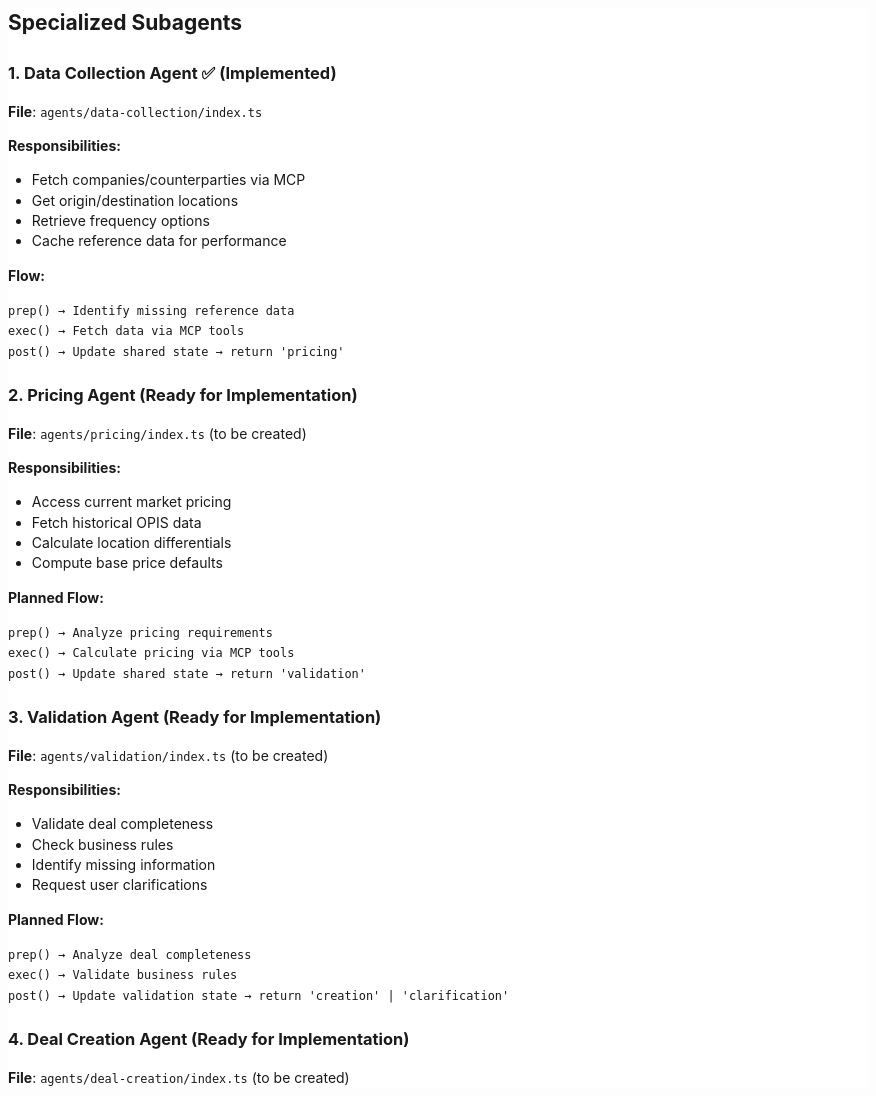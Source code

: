 ## Specialized Subagents

### 1. Data Collection Agent ✅ (Implemented)
**File**: `agents/data-collection/index.ts`

**Responsibilities:**
- Fetch companies/counterparties via MCP
- Get origin/destination locations
- Retrieve frequency options
- Cache reference data for performance

**Flow:**
```
prep() → Identify missing reference data
exec() → Fetch data via MCP tools
post() → Update shared state → return 'pricing'
```

### 2. Pricing Agent (Ready for Implementation)
**File**: `agents/pricing/index.ts` (to be created)

**Responsibilities:**
- Access current market pricing
- Fetch historical OPIS data
- Calculate location differentials
- Compute base price defaults

**Planned Flow:**
```
prep() → Analyze pricing requirements
exec() → Calculate pricing via MCP tools
post() → Update shared state → return 'validation'
```

### 3. Validation Agent (Ready for Implementation)
**File**: `agents/validation/index.ts` (to be created)

**Responsibilities:**
- Validate deal completeness
- Check business rules
- Identify missing information
- Request user clarifications

**Planned Flow:**
```
prep() → Analyze deal completeness
exec() → Validate business rules
post() → Update validation state → return 'creation' | 'clarification'
```

### 4. Deal Creation Agent (Ready for Implementation)
**File**: `agents/deal-creation/index.ts` (to be created)
